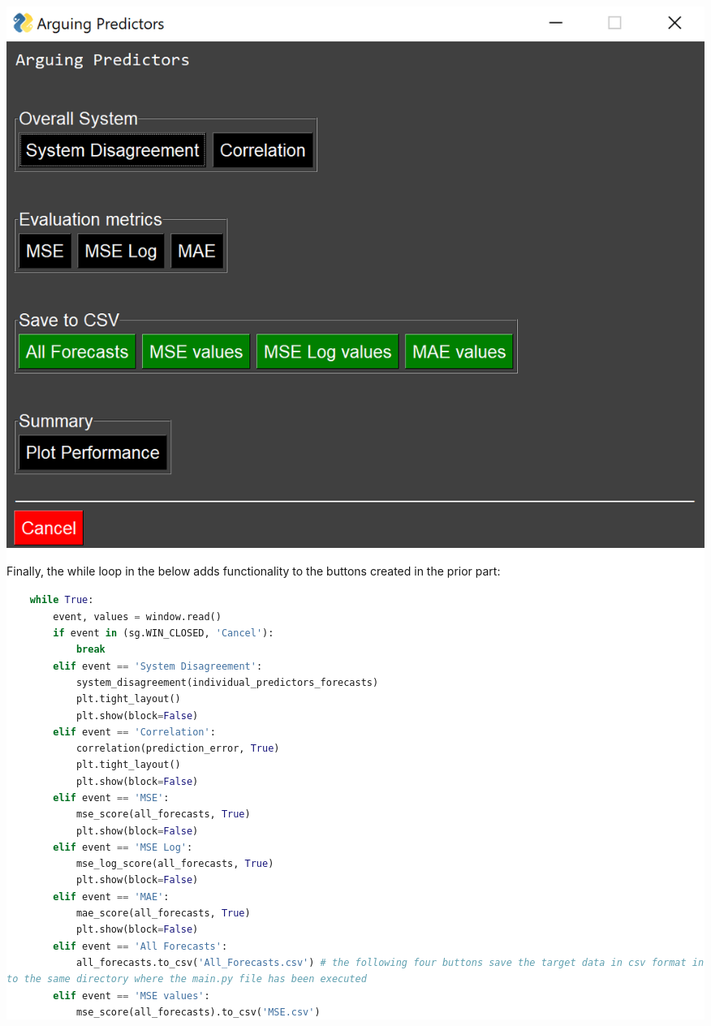 ![Gui window](resources/gui.png)


Finally, the while loop in the below adds functionality to the buttons created in the prior part:
```python
    while True:
        event, values = window.read()
        if event in (sg.WIN_CLOSED, 'Cancel'):
            break
        elif event == 'System Disagreement':            
            system_disagreement(individual_predictors_forecasts)
            plt.tight_layout()
            plt.show(block=False)
        elif event == 'Correlation':
            correlation(prediction_error, True)
            plt.tight_layout()
            plt.show(block=False)
        elif event == 'MSE':
            mse_score(all_forecasts, True)
            plt.show(block=False)
        elif event == 'MSE Log':
            mse_log_score(all_forecasts, True)
            plt.show(block=False)
        elif event == 'MAE':
            mae_score(all_forecasts, True)
            plt.show(block=False)
        elif event == 'All Forecasts':
            all_forecasts.to_csv('All_Forecasts.csv') # the following four buttons save the target data in csv format into the same directory where the main.py file has been executed
        elif event == 'MSE values':
            mse_score(all_forecasts).to_csv('MSE.csv')
```